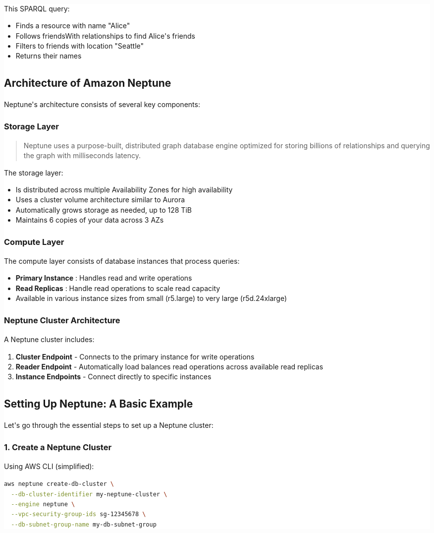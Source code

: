 This SPARQL query:

* Finds a resource with name "Alice"
* Follows friendsWith relationships to find Alice's friends
* Filters to friends with location "Seattle"
* Returns their names

## Architecture of Amazon Neptune

Neptune's architecture consists of several key components:

### Storage Layer

> Neptune uses a purpose-built, distributed graph database engine optimized for storing billions of relationships and querying the graph with milliseconds latency.

The storage layer:

* Is distributed across multiple Availability Zones for high availability
* Uses a cluster volume architecture similar to Aurora
* Automatically grows storage as needed, up to 128 TiB
* Maintains 6 copies of your data across 3 AZs

### Compute Layer

The compute layer consists of database instances that process queries:

* **Primary Instance** : Handles read and write operations
* **Read Replicas** : Handle read operations to scale read capacity
* Available in various instance sizes from small (r5.large) to very large (r5d.24xlarge)

### Neptune Cluster Architecture

A Neptune cluster includes:

1. **Cluster Endpoint** - Connects to the primary instance for write operations
2. **Reader Endpoint** - Automatically load balances read operations across available read replicas
3. **Instance Endpoints** - Connect directly to specific instances

## Setting Up Neptune: A Basic Example

Let's go through the essential steps to set up a Neptune cluster:

### 1. Create a Neptune Cluster

Using AWS CLI (simplified):

```bash
aws neptune create-db-cluster \
  --db-cluster-identifier my-neptune-cluster \
  --engine neptune \
  --vpc-security-group-ids sg-12345678 \
  --db-subnet-group-name my-db-subnet-group
```
